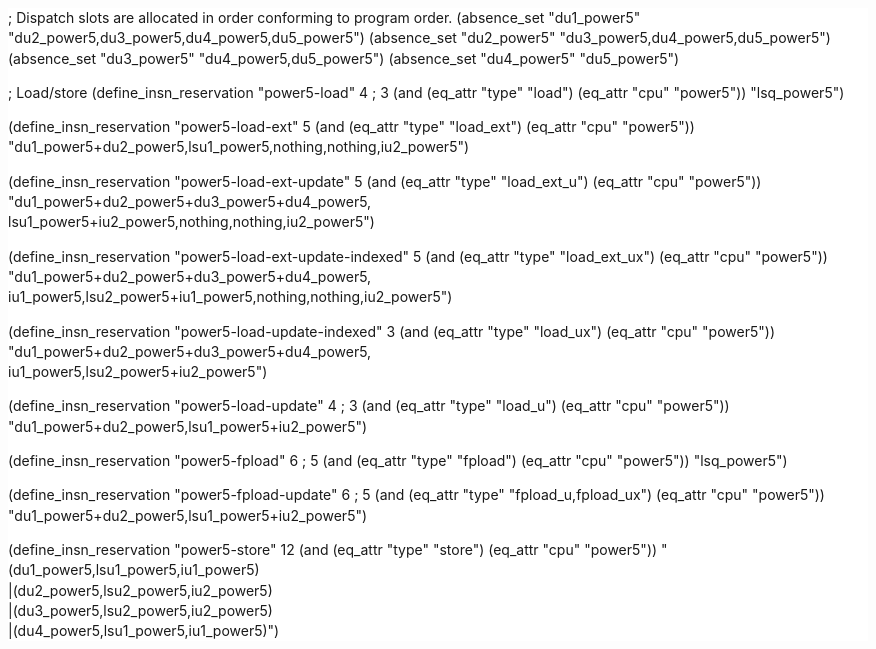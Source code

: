 ; Dispatch slots are allocated in order conforming to program order.
(absence_set "du1_power5" "du2_power5,du3_power5,du4_power5,du5_power5")
(absence_set "du2_power5" "du3_power5,du4_power5,du5_power5")
(absence_set "du3_power5" "du4_power5,du5_power5")
(absence_set "du4_power5" "du5_power5")


; Load/store
(define_insn_reservation "power5-load" 4 ; 3
  (and (eq_attr "type" "load")
       (eq_attr "cpu" "power5"))
  "lsq_power5")

(define_insn_reservation "power5-load-ext" 5
  (and (eq_attr "type" "load_ext")
       (eq_attr "cpu" "power5"))
  "du1_power5+du2_power5,lsu1_power5,nothing,nothing,iu2_power5")

(define_insn_reservation "power5-load-ext-update" 5
  (and (eq_attr "type" "load_ext_u")
       (eq_attr "cpu" "power5"))
  "du1_power5+du2_power5+du3_power5+du4_power5,\
   lsu1_power5+iu2_power5,nothing,nothing,iu2_power5")

(define_insn_reservation "power5-load-ext-update-indexed" 5
  (and (eq_attr "type" "load_ext_ux")
       (eq_attr "cpu" "power5"))
  "du1_power5+du2_power5+du3_power5+du4_power5,\
   iu1_power5,lsu2_power5+iu1_power5,nothing,nothing,iu2_power5")

(define_insn_reservation "power5-load-update-indexed" 3
  (and (eq_attr "type" "load_ux")
       (eq_attr "cpu" "power5"))
  "du1_power5+du2_power5+du3_power5+du4_power5,\
   iu1_power5,lsu2_power5+iu2_power5")

(define_insn_reservation "power5-load-update" 4 ; 3
  (and (eq_attr "type" "load_u")
       (eq_attr "cpu" "power5"))
  "du1_power5+du2_power5,lsu1_power5+iu2_power5")

(define_insn_reservation "power5-fpload" 6 ; 5
  (and (eq_attr "type" "fpload")
       (eq_attr "cpu" "power5"))
  "lsq_power5")

(define_insn_reservation "power5-fpload-update" 6 ; 5
  (and (eq_attr "type" "fpload_u,fpload_ux")
       (eq_attr "cpu" "power5"))
  "du1_power5+du2_power5,lsu1_power5+iu2_power5")

(define_insn_reservation "power5-store" 12
  (and (eq_attr "type" "store")
       (eq_attr "cpu" "power5"))
  "(du1_power5,lsu1_power5,iu1_power5)\
  |(du2_power5,lsu2_power5,iu2_power5)\
  |(du3_power5,lsu2_power5,iu2_power5)\
  |(du4_power5,lsu1_power5,iu1_power5)")

